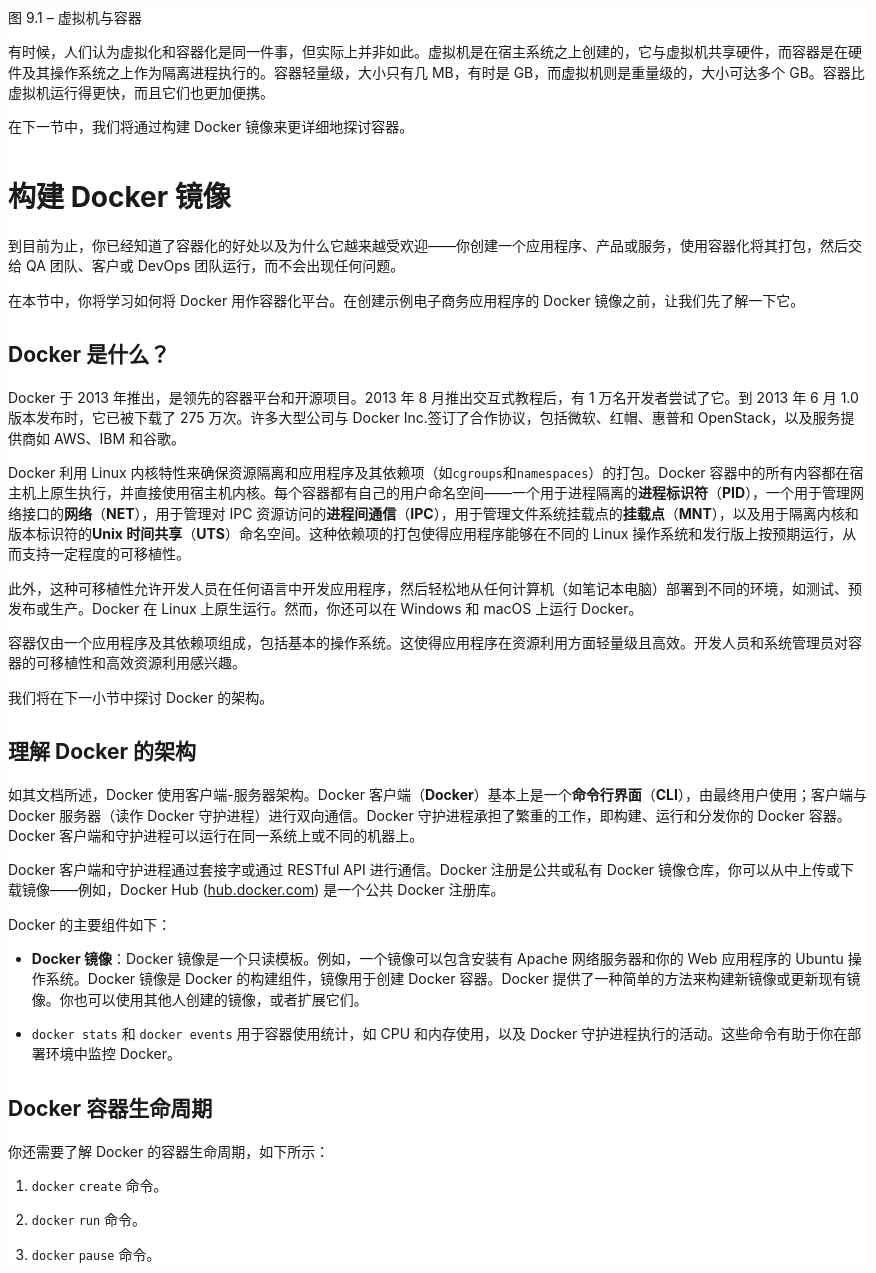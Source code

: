 
图 9.1 – 虚拟机与容器

有时候，人们认为虚拟化和容器化是同一件事，但实际上并非如此。虚拟机是在宿主系统之上创建的，它与虚拟机共享硬件，而容器是在硬件及其操作系统之上作为隔离进程执行的。容器轻量级，大小只有几 MB，有时是 GB，而虚拟机则是重量级的，大小可达多个 GB。容器比虚拟机运行得更快，而且它们也更加便携。

在下一节中，我们将通过构建 Docker 镜像来更详细地探讨容器。 

# 构建 Docker 镜像

到目前为止，你已经知道了容器化的好处以及为什么它越来越受欢迎——你创建一个应用程序、产品或服务，使用容器化将其打包，然后交给 QA 团队、客户或 DevOps 团队运行，而不会出现任何问题。

在本节中，你将学习如何将 Docker 用作容器化平台。在创建示例电子商务应用程序的 Docker 镜像之前，让我们先了解一下它。

## Docker 是什么？

Docker 于 2013 年推出，是领先的容器平台和开源项目。2013 年 8 月推出交互式教程后，有 1 万名开发者尝试了它。到 2013 年 6 月 1.0 版本发布时，它已被下载了 275 万次。许多大型公司与 Docker Inc.签订了合作协议，包括微软、红帽、惠普和 OpenStack，以及服务提供商如 AWS、IBM 和谷歌。

Docker 利用 Linux 内核特性来确保资源隔离和应用程序及其依赖项（如`cgroups`和`namespaces`）的打包。Docker 容器中的所有内容都在宿主机上原生执行，并直接使用宿主机内核。每个容器都有自己的用户命名空间——一个用于进程隔离的**进程标识符**（**PID**），一个用于管理网络接口的**网络**（**NET**），用于管理对 IPC 资源访问的**进程间通信**（**IPC**），用于管理文件系统挂载点的**挂载点**（**MNT**），以及用于隔离内核和版本标识符的**Unix 时间共享**（**UTS**）命名空间。这种依赖项的打包使得应用程序能够在不同的 Linux 操作系统和发行版上按预期运行，从而支持一定程度的可移植性。

此外，这种可移植性允许开发人员在任何语言中开发应用程序，然后轻松地从任何计算机（如笔记本电脑）部署到不同的环境，如测试、预发布或生产。Docker 在 Linux 上原生运行。然而，你还可以在 Windows 和 macOS 上运行 Docker。

容器仅由一个应用程序及其依赖项组成，包括基本的操作系统。这使得应用程序在资源利用方面轻量级且高效。开发人员和系统管理员对容器的可移植性和高效资源利用感兴趣。

我们将在下一小节中探讨 Docker 的架构。

## 理解 Docker 的架构

如其文档所述，Docker 使用客户端-服务器架构。Docker 客户端（**Docker**）基本上是一个**命令行界面**（**CLI**），由最终用户使用；客户端与 Docker 服务器（读作 Docker 守护进程）进行双向通信。Docker 守护进程承担了繁重的工作，即构建、运行和分发你的 Docker 容器。Docker 客户端和守护进程可以运行在同一系统上或不同的机器上。

Docker 客户端和守护进程通过套接字或通过 RESTful API 进行通信。Docker 注册是公共或私有 Docker 镜像仓库，你可以从中上传或下载镜像——例如，Docker Hub ([hub.docker.com](http://hub.docker.com)) 是一个公共 Docker 注册库。

Docker 的主要组件如下：

+   **Docker 镜像**：Docker 镜像是一个只读模板。例如，一个镜像可以包含安装有 Apache 网络服务器和你的 Web 应用程序的 Ubuntu 操作系统。Docker 镜像是 Docker 的构建组件，镜像用于创建 Docker 容器。Docker 提供了一种简单的方法来构建新镜像或更新现有镜像。你也可以使用其他人创建的镜像，或者扩展它们。

+   `docker stats` 和 `docker events` 用于容器使用统计，如 CPU 和内存使用，以及 Docker 守护进程执行的活动。这些命令有助于你在部署环境中监控 Docker。

## Docker 容器生命周期

你还需要了解 Docker 的容器生命周期，如下所示：

1.  `docker` `create` 命令。

1.  `docker` `run` 命令。

1.  `docker` `pause` 命令。
